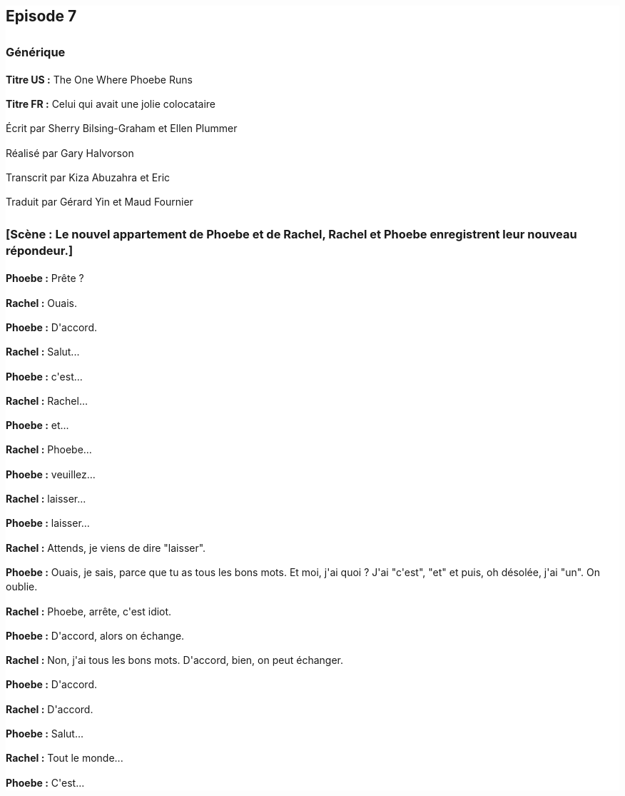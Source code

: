 ## Episode 7

### Générique

**Titre US :** The One Where Phoebe Runs

**Titre FR :** Celui qui avait une jolie colocataire

Écrit par Sherry Bilsing-Graham et Ellen Plummer

Réalisé par Gary Halvorson

Transcrit par Kiza Abuzahra et Eric

Traduit par Gérard Yin et Maud Fournier



### [Scène : Le nouvel appartement de Phoebe et de Rachel, Rachel et Phoebe enregistrent leur nouveau répondeur.]

**Phoebe :** Prête ?

**Rachel :** Ouais.

**Phoebe :** D'accord.

**Rachel :** Salut...

**Phoebe :** c'est...

**Rachel :** Rachel...

**Phoebe :** et...

**Rachel :** Phoebe...

**Phoebe :** veuillez...

**Rachel :** laisser...

**Phoebe :** laisser...

**Rachel :** Attends, je viens de dire "laisser".

**Phoebe :** Ouais, je sais, parce que tu as tous les bons mots. Et moi, j'ai quoi ? J'ai "c'est", "et" et puis, oh désolée, j'ai "un". On oublie.

**Rachel :** Phoebe, arrête, c'est idiot.

**Phoebe :** D'accord, alors on échange.

**Rachel :** Non, j'ai tous les bons mots. D'accord, bien, on peut échanger.

**Phoebe :** D'accord.

**Rachel :** D'accord.

**Phoebe :** Salut...

**Rachel :** Tout le monde...

**Phoebe :** C'est...
